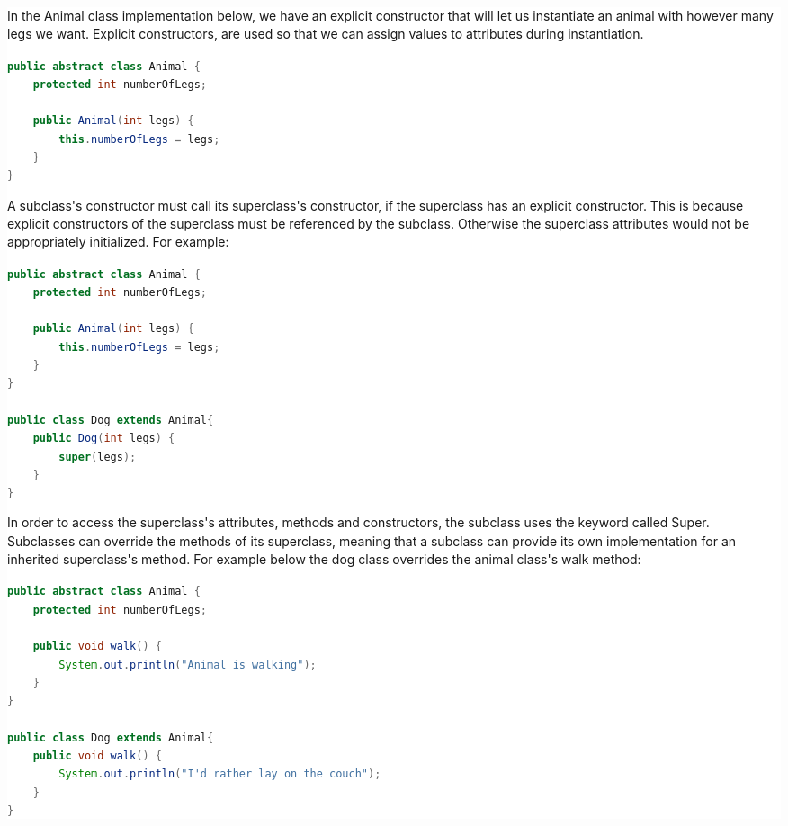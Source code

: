 In the Animal class implementation below, we have an explicit constructor that will let us instantiate an animal with however many legs we want. Explicit constructors, are used so that we can assign values to attributes during instantiation.

```java
public abstract class Animal {
    protected int numberOfLegs;

    public Animal(int legs) {
        this.numberOfLegs = legs;
    }
}
```

A subclass's constructor must call its superclass's constructor, if the superclass has an explicit constructor. This is because explicit constructors of the superclass must be referenced by the subclass. Otherwise the superclass attributes would not be appropriately initialized. For example:

```java
public abstract class Animal {
    protected int numberOfLegs;

    public Animal(int legs) {
        this.numberOfLegs = legs;
    }
}

public class Dog extends Animal{
    public Dog(int legs) {
        super(legs);
    }
}
```

In order to access the superclass's attributes, methods and constructors, the subclass uses the keyword called Super. Subclasses can override the methods of its superclass, meaning that a subclass can provide its own implementation for an inherited superclass's method. For example below the dog class overrides the animal class's walk method:

```java
public abstract class Animal {
    protected int numberOfLegs;

    public void walk() {
        System.out.println("Animal is walking");
    }
}

public class Dog extends Animal{
    public void walk() {
        System.out.println("I'd rather lay on the couch");
    }
}
```
